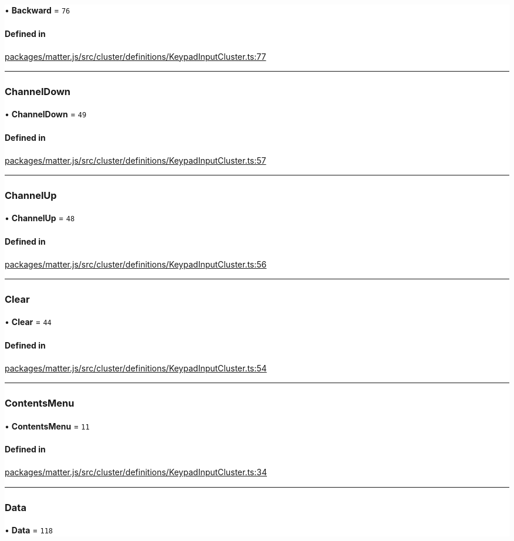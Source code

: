 • **Backward** = ``76``

#### Defined in

[packages/matter.js/src/cluster/definitions/KeypadInputCluster.ts:77](https://github.com/project-chip/matter.js/blob/16d5b0d/packages/matter.js/src/cluster/definitions/KeypadInputCluster.ts#L77)

___

### ChannelDown

• **ChannelDown** = ``49``

#### Defined in

[packages/matter.js/src/cluster/definitions/KeypadInputCluster.ts:57](https://github.com/project-chip/matter.js/blob/16d5b0d/packages/matter.js/src/cluster/definitions/KeypadInputCluster.ts#L57)

___

### ChannelUp

• **ChannelUp** = ``48``

#### Defined in

[packages/matter.js/src/cluster/definitions/KeypadInputCluster.ts:56](https://github.com/project-chip/matter.js/blob/16d5b0d/packages/matter.js/src/cluster/definitions/KeypadInputCluster.ts#L56)

___

### Clear

• **Clear** = ``44``

#### Defined in

[packages/matter.js/src/cluster/definitions/KeypadInputCluster.ts:54](https://github.com/project-chip/matter.js/blob/16d5b0d/packages/matter.js/src/cluster/definitions/KeypadInputCluster.ts#L54)

___

### ContentsMenu

• **ContentsMenu** = ``11``

#### Defined in

[packages/matter.js/src/cluster/definitions/KeypadInputCluster.ts:34](https://github.com/project-chip/matter.js/blob/16d5b0d/packages/matter.js/src/cluster/definitions/KeypadInputCluster.ts#L34)

___

### Data

• **Data** = ``118``
